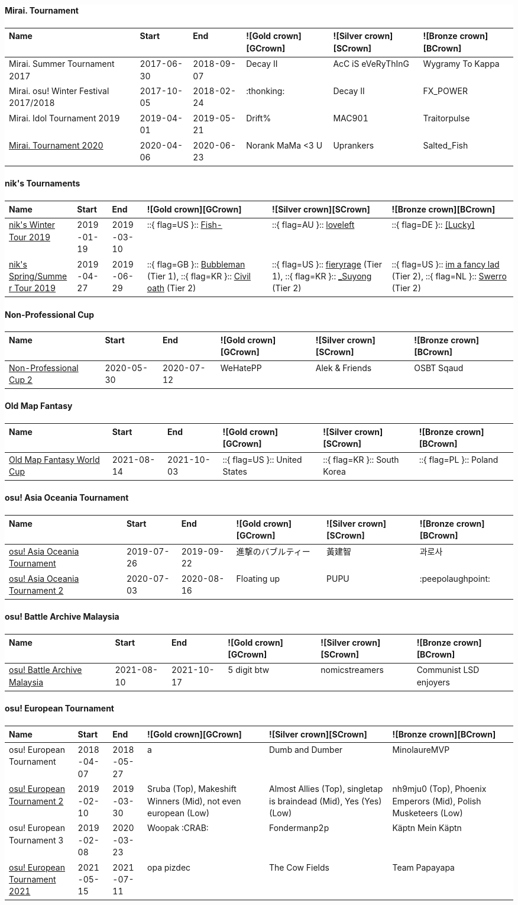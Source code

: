 #### Mirai. Tournament

| Name | Start | End | ![Gold crown][GCrown] | ![Silver crown][SCrown] | ![Bronze crown][BCrown] |
| :-- | :-- | :-- | :-- | :-- | :-- |
| Mirai. Summer Tournament 2017 | 2017-06-30 | 2018-09-07 | Decay II | AcC iS eVeRyThInG | Wygramy To Kappa |
| Mirai. osu! Winter Festival 2017/2018 | 2017-10-05 | 2018-02-24 | :thonking: | Decay II | FX\_POWER |
| Mirai. Idol Tournament 2019 | 2019-04-01 | 2019-05-21 | Drift% | MAC901 | Traitorpulse |
| [Mirai. Tournament 2020](Mirai/2020) | 2020-04-06 | 2020-06-23 | Norank MaMa <3 U | Uprankers | Salted\_Fish |

#### nik's Tournaments

| Name | Start | End | ![Gold crown][GCrown] | ![Silver crown][SCrown] | ![Bronze crown][BCrown] |
| :-- | :-- | :-- | :-- | :-- | :-- |
| [nik's Winter Tour 2019](NT/NWT_2019) | 2019-01-19 | 2019-03-10 | ::{ flag=US }:: [Fish-](https://osu.ppy.sh/users/3318654) | ::{ flag=AU }:: [loveleft](https://osu.ppy.sh/users/9240047) | ::{ flag=DE }:: [\[Lucky\]](https://osu.ppy.sh/users/1303685) |
| [nik's Spring/Summer Tour 2019](NT/NSST_2019) | 2019-04-27 | 2019-06-29 | ::{ flag=GB }:: [Bubbleman](https://osu.ppy.sh/users/5182050) (Tier 1), ::{ flag=KR }:: [Civil oath](https://osu.ppy.sh/users/3216107) (Tier 2) | ::{ flag=US }:: [fieryrage](https://osu.ppy.sh/users/3533958) (Tier 1), ::{ flag=KR }:: [\_Suyong](https://osu.ppy.sh/users/7295276) (Tier 2) | ::{ flag=US }:: [im a fancy lad](https://osu.ppy.sh/users/4908650) (Tier 2), ::{ flag=NL }:: [Swerro](https://osu.ppy.sh/users/4507667) (Tier 2) |

#### Non-Professional Cup

| Name | Start | End | ![Gold crown][GCrown] | ![Silver crown][SCrown] | ![Bronze crown][BCrown] |
| :-- | :-- | :-- | :-- | :-- | :-- |
| [Non-Professional Cup 2](NPC/2) | 2020-05-30 | 2020-07-12 | WeHatePP | Alek & Friends | OSBT Sqaud |

#### Old Map Fantasy

| Name | Start | End | ![Gold crown][GCrown] | ![Silver crown][SCrown] | ![Bronze crown][BCrown] |
| :-- | :-- | :-- | :-- | :-- | :-- |
| [Old Map Fantasy World Cup](OMF/WC) | 2021-08-14 | 2021-10-03 | ::{ flag=US }:: United States | ::{ flag=KR }:: South Korea | ::{ flag=PL }:: Poland |

#### osu! Asia Oceania Tournament

| Name | Start | End | ![Gold crown][GCrown] | ![Silver crown][SCrown] | ![Bronze crown][BCrown] |
| :-- | :-- | :-- | :-- | :-- | :-- |
| [osu! Asia Oceania Tournament](o!AOT/1) | 2019-07-26 | 2019-09-22 | 進撃のバブルティー | 黃建智 | 과로사 |
| [osu! Asia Oceania Tournament 2](o!AOT/2) | 2020-07-03 | 2020-08-16 | Floating up | PUPU | :peepolaughpoint: |

#### osu! Battle Archive Malaysia

| Name | Start | End | ![Gold crown][GCrown] | ![Silver crown][SCrown] | ![Bronze crown][BCrown] |
| :-- | :-- | :-- | :-- | :-- | :-- |
| [osu! Battle Archive Malaysia](o!BAM/1) | 2021-08-10 | 2021-10-17 | 5 digit btw | nomicstreamers | Communist LSD enjoyers |

#### osu! European Tournament

| Name | Start | End | ![Gold crown][GCrown] | ![Silver crown][SCrown] | ![Bronze crown][BCrown] |
| :-- | :-- | :-- | :-- | :-- | :-- |
| osu! European Tournament | 2018-04-07 | 2018-05-27 | a | Dumb and Dumber | MinolaureMVP |
| [osu! European Tournament 2](o!ET/2) | 2019-02-10 | 2019-03-30 | Sruba (Top), Makeshift Winners (Mid), not even european (Low) | Almost Allies (Top), singletap is braindead (Mid), Yes (Yes) (Low) | nh9mju0 (Top), Phoenix Emperors (Mid), Polish Musketeers (Low) |
| osu! European Tournament 3 | 2019-02-08 | 2020-03-23 | Woopak :CRAB: | Fondermanp2p | Käptn Mein Käptn |
| [osu! European Tournament 2021](o!ET/2021) | 2021-05-15 | 2021-07-11 | opa pizdec | The Cow Fields | Team Papayapa |
